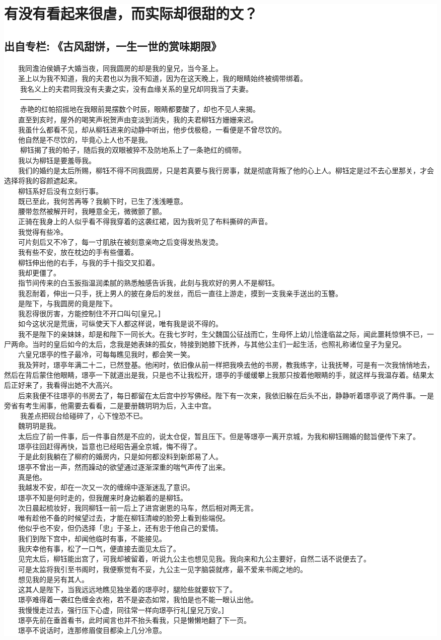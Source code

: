 # 有没有看起来很虐，而实际却很甜的文？  
## 出自专栏: 《古风甜饼，一生一世的赏味期限》  
&emsp;&emsp;我同澹泊侯嫡子大婚当夜，同我圆房的却是我的皇兄，当今圣上。  
&emsp;&emsp;圣上以为我不知道，我的夫君也以为我不知道，因为在这天晚上，我的眼睛始终被绸带绑着。  
&emsp;&emsp;
我名义上的夫君同我没有夫妻之实，没有血缘关系的皇兄却同我当了夫妻。  
&emsp;&emsp;
———  
&emsp;&emsp;
赤艳的红帕招摇地在我眼前晃摆数个时辰，眼睛都要酸了，却也不见人来揭。  
&emsp;&emsp;直至到亥时，屋外的喝笑声祝贺声由变淡到消失，我的夫君柳钰方姗姗来迟。  
&emsp;&emsp;我虽什么都看不见，却从柳钰进来的动静中听出，他步伐极稳，一看便是不曾尽饮的。  
&emsp;&emsp;他自然是不尽饮的，毕竟心上人也不是我。  
&emsp;&emsp;
柳钰揭了我的帕子，随后我的双眼被猝不及防地系上了一条艳红的绸带。  
&emsp;&emsp;我以为柳钰是要羞辱我。  
&emsp;&emsp;我们的婚约是太后所赐，柳钰不得不同我圆房，只是若真要与我行房事，就是彻底背叛了他的心上人。柳钰定是过不去心里那关，才会选择将我的容颜遮起来。  
&emsp;&emsp;柳钰系好后没有立刻行事。  
&emsp;&emsp;既已至此，我何苦再等？我躺下时，已生了浅浅睡意。  
&emsp;&emsp;腰带忽然被解开时，我睡意全无，微微颤了颤。  
&emsp;&emsp;正骑在我身上的人似乎看不得我穿着的这袭红裙，因为我听见了布料撕碎的声音。  
&emsp;&emsp;我觉得有些冷。  
&emsp;&emsp;可片刻后又不冷了，每一寸肌肤在被刻意亲吻之后变得发热发烫。  
&emsp;&emsp;我有些不安，放在枕边的手有些僵着。  
&emsp;&emsp;柳钰伸出他的右手，与我的手十指交叉扣着。  
&emsp;&emsp;我却更僵了。  
&emsp;&emsp;指节间传来的白玉扳指温润柔腻的熟悉触感告诉我，此刻与我欢好的男人不是柳钰。  
&emsp;&emsp;我忍耐着，伸出一只手，抚上男人的披在身后的发丝，而后一直往上游走，摸到一支我亲手送出的玉簪。  
&emsp;&emsp;是陛下，与我圆房的竟是陛下。  
&emsp;&emsp;我忍得很厉害，方能控制住不开口叫句[皇兄。]  
&emsp;&emsp;如今这状况是荒唐，可纵使天下人都这样说，唯有我是说不得的。  
&emsp;&emsp;我不是陛下的亲妹妹，却是和陛下一同长大。在我七岁时，生父魏国公征战而亡，生母怀上幼儿恰逢临盆之际，闻此噩耗惊惧不已，一尸两命。当时的皇后如今的太后，念我是她表妹的孤女，特接到她膝下抚养，与其他公主们一起生活，也照礼称诸位皇子为皇兄。  
&emsp;&emsp;六皇兄璟亭的性子最冷，可每每瞧见我时，都会笑一笑。  
&emsp;&emsp;我及笄时，璟亭年满二十二，已然登基。他闲时，依旧像从前一样把我唤去他的书房，教我练字，让我抚琴，可是有一次我悄悄地去，然后在背后蒙住他眼睛，璟亭一下就道出是我，只是也不让我松开，璟亭的手缓缓攀上我那只按着他眼睛的手，就这样与我温存着。结果太后正好来了，我看得出她不大高兴。  
&emsp;&emsp;后来我便不往璟亭的书房去了，每日都留在太后宫中抄写佛经。陛下有一次来，我依旧躲在后头不出，静静听着璟亭说了两件事。一是旁省有考生闹事，他需要去看看，二是要册魏玥玥为后，入主中宫。  
&emsp;&emsp;
我差点把砚台给碰碎了，心下惶恐不已。  
&emsp;&emsp;魏玥玥是我。  
&emsp;&emsp;太后应了前一件事，后一件事自然是不应的，说太仓促，暂且压下。但是等璟亭一离开京城，为我和柳钰赐婚的懿旨便传下来了。  
&emsp;&emsp;璟亭往回赶得再快，旨意也已经昭告遍全京城，悔不得了。  
&emsp;&emsp;于是此刻我躺在了柳府的婚房内，只是如何都没料到新郎易了人。  
&emsp;&emsp;璟亭不曾出一声，然而躁动的欲望通过逐渐深重的喘气声传了出来。  
&emsp;&emsp;真是他。  
&emsp;&emsp;我越发不安，却在一次又一次的缠绵中逐渐迷乱了意识。  
&emsp;&emsp;璟亭不知是何时走的，但我醒来时身边躺着的是柳钰。  
&emsp;&emsp;次日晨起梳妆好，我同柳钰一前一后上了进宫谢恩的马车，然后相对两无言。  
&emsp;&emsp;唯有趁他不备的时候望过去，才能在柳钰清峻的脸旁上看到些端倪。  
&emsp;&emsp;他似乎也不安，但仍选择「忠」于圣上，还有忠于他自己的爱情。  
&emsp;&emsp;我们到陛下宫中，却闻他临时有事，不能接见。  
&emsp;&emsp;我庆幸他有事，松了一口气，便直接去面见太后了。  
&emsp;&emsp;见完太后，柳钰能出宫了，可我却被留着，听说九公主也想见见我。我向来和九公主要好，自然二话不说便去了。  
&emsp;&emsp;可是太监将我引至书阁时，我便察觉有不妥，九公主一见字脑袋就疼，最不爱来书阁之地的。  
&emsp;&emsp;想见我的是另有其人。  
&emsp;&emsp;这其人是陛下，当我远远地瞧见独坐着的璟亭时，腿险些就要软下了。  
&emsp;&emsp;璟亭难得着一袭红色缠金衣袍，若不是姿态如常，我怕是也不能一眼认出他。  
&emsp;&emsp;我慢慢走过去，强行压下心虚，同往常一样向璟亭行礼[皇兄万安。]  
&emsp;&emsp;璟亭先前在垂首看书，此时闻言也并不抬头看我，只是懒懒地翻了下一页。  
&emsp;&emsp;璟亭不说话时，连那修眉俊目都染上几分冷意。  